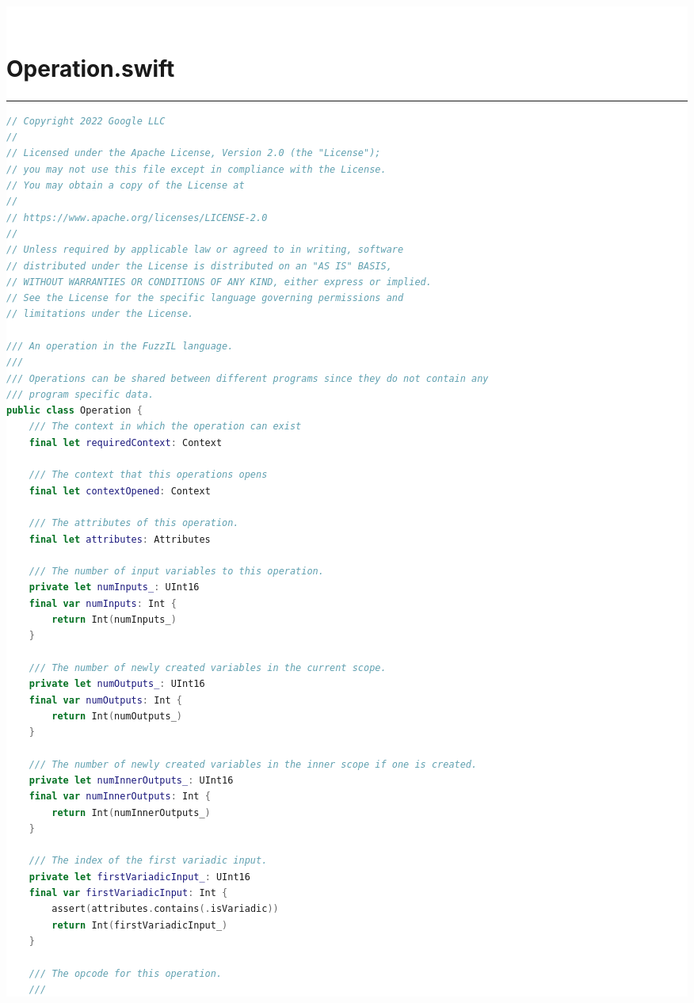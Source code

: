 &nbsp;

# Operation.swift
-----------------


```swift
// Copyright 2022 Google LLC
//
// Licensed under the Apache License, Version 2.0 (the "License");
// you may not use this file except in compliance with the License.
// You may obtain a copy of the License at
//
// https://www.apache.org/licenses/LICENSE-2.0
//
// Unless required by applicable law or agreed to in writing, software
// distributed under the License is distributed on an "AS IS" BASIS,
// WITHOUT WARRANTIES OR CONDITIONS OF ANY KIND, either express or implied.
// See the License for the specific language governing permissions and
// limitations under the License.

/// An operation in the FuzzIL language.
///
/// Operations can be shared between different programs since they do not contain any
/// program specific data.
public class Operation {
    /// The context in which the operation can exist
    final let requiredContext: Context

    /// The context that this operations opens
    final let contextOpened: Context

    /// The attributes of this operation.
    final let attributes: Attributes

    /// The number of input variables to this operation.
    private let numInputs_: UInt16
    final var numInputs: Int {
        return Int(numInputs_)
    }

    /// The number of newly created variables in the current scope.
    private let numOutputs_: UInt16
    final var numOutputs: Int {
        return Int(numOutputs_)
    }

    /// The number of newly created variables in the inner scope if one is created.
    private let numInnerOutputs_: UInt16
    final var numInnerOutputs: Int {
        return Int(numInnerOutputs_)
    }

    /// The index of the first variadic input.
    private let firstVariadicInput_: UInt16
    final var firstVariadicInput: Int {
        assert(attributes.contains(.isVariadic))
        return Int(firstVariadicInput_)
    }

    /// The opcode for this operation.
    ///
```
